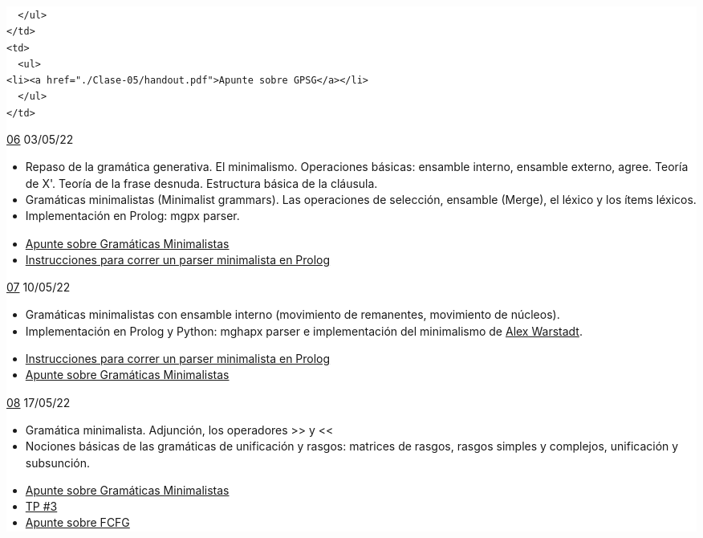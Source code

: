       </ul>
    </td>
    <td>
      <ul>
    <li><a href="./Clase-05/handout.pdf">Apunte sobre GPSG</a></li>
      </ul>
    </td>
  </tr>
  <tr>
    <td><a href="./Clase-06/index.md">06</a></td>
    <td>03/05/22</td>
    <td>
      <ul>
        <li>Repaso de la gramática generativa. El minimalismo. Operaciones básicas: ensamble interno, ensamble externo, agree. Teoría de X'. Teoría de la frase desnuda. Estructura básica de la cláusula.</li>
        <li>Gramáticas minimalistas (Minimalist grammars). Las operaciones de selección, ensamble (Merge), el léxico y los ítems léxicos.</li>
        <li>Implementación en Prolog: mgpx parser.</li>
      </ul>
    </td>
    <td>
      <ul>
        <li><a href="./Clase-06/handout.pdf">Apunte sobre Gramáticas Minimalistas</a></li>
        <li><a href="./Clase-06/ParserMinimalistaStabler1/instructions.md">Instrucciones para correr un parser minimalista en Prolog</a></li>
      </ul>
    </td>
  </tr>
  <tr>
    <td><a href="./Clase-07/index.md">07</a></td>
    <td>10/05/22</td>
    <td>
      <ul>
        <li>Gramáticas minimalistas con ensamble interno (movimiento de remanentes, movimiento de núcleos).</li>
        <li>Implementación en Prolog y Python: mghapx parser e implementación del minimalismo de <a href="https://github.com/alexwarstadt/minimalism">Alex Warstadt</a>.</li>
      </ul>
    </td>
    <td>
      <ul>
        <li><a href="./Clase-07/ParserMinimalistaStabler2/instructions.md">Instrucciones para correr un parser minimalista en Prolog</a></li>
        <li><a href="./Clase-07/handout.pdf">Apunte sobre Gramáticas Minimalistas</a></li>
      </ul>
    </td>
  </tr>
  <tr>
    <td><a href="./Clase-08/index.md">08</a></td>
    <td>17/05/22</td>
    <td>
      <ul>
        <li>Gramática minimalista. Adjunción, los operadores >> y << </li>
        <li>Nociones básicas de las gramáticas de unificación y rasgos: matrices de rasgos, rasgos simples y complejos, unificación y subsunción.</li>
      </ul>
    </td>
    <td>
      <ul>
        <li><a href="./Clase-08/ho-minimalismo3.pdf">Apunte sobre Gramáticas Minimalistas</a></li>
        <li><a href="./TPs/tp3.pdf">TP #3</a></li>
        <li><a href="./Clase-08/handout-fcfg.pdf">Apunte sobre FCFG</a></li>
      </ul>
    </td>
